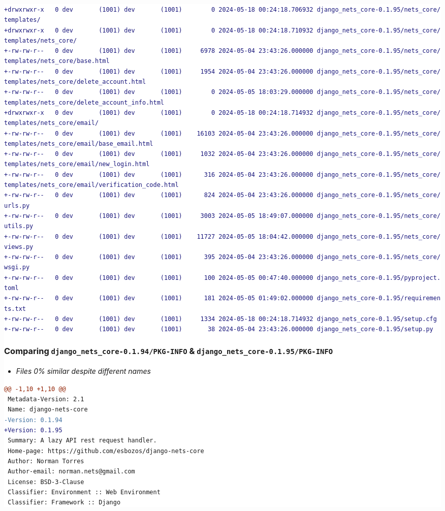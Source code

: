 ```diff
+drwxrwxr-x   0 dev       (1001) dev       (1001)        0 2024-05-18 00:24:18.706932 django_nets_core-0.1.95/nets_core/templates/
+drwxrwxr-x   0 dev       (1001) dev       (1001)        0 2024-05-18 00:24:18.710932 django_nets_core-0.1.95/nets_core/templates/nets_core/
+-rw-rw-r--   0 dev       (1001) dev       (1001)     6978 2024-05-04 23:43:26.000000 django_nets_core-0.1.95/nets_core/templates/nets_core/base.html
+-rw-rw-r--   0 dev       (1001) dev       (1001)     1954 2024-05-04 23:43:26.000000 django_nets_core-0.1.95/nets_core/templates/nets_core/delete_account.html
+-rw-rw-r--   0 dev       (1001) dev       (1001)        0 2024-05-05 18:03:29.000000 django_nets_core-0.1.95/nets_core/templates/nets_core/delete_account_info.html
+drwxrwxr-x   0 dev       (1001) dev       (1001)        0 2024-05-18 00:24:18.714932 django_nets_core-0.1.95/nets_core/templates/nets_core/email/
+-rw-rw-r--   0 dev       (1001) dev       (1001)    16103 2024-05-04 23:43:26.000000 django_nets_core-0.1.95/nets_core/templates/nets_core/email/base_email.html
+-rw-rw-r--   0 dev       (1001) dev       (1001)     1032 2024-05-04 23:43:26.000000 django_nets_core-0.1.95/nets_core/templates/nets_core/email/new_login.html
+-rw-rw-r--   0 dev       (1001) dev       (1001)      316 2024-05-04 23:43:26.000000 django_nets_core-0.1.95/nets_core/templates/nets_core/email/verification_code.html
+-rw-rw-r--   0 dev       (1001) dev       (1001)      824 2024-05-04 23:43:26.000000 django_nets_core-0.1.95/nets_core/urls.py
+-rw-rw-r--   0 dev       (1001) dev       (1001)     3003 2024-05-05 18:49:07.000000 django_nets_core-0.1.95/nets_core/utils.py
+-rw-rw-r--   0 dev       (1001) dev       (1001)    11727 2024-05-05 18:04:42.000000 django_nets_core-0.1.95/nets_core/views.py
+-rw-rw-r--   0 dev       (1001) dev       (1001)      395 2024-05-04 23:43:26.000000 django_nets_core-0.1.95/nets_core/wsgi.py
+-rw-rw-r--   0 dev       (1001) dev       (1001)      100 2024-05-05 00:47:40.000000 django_nets_core-0.1.95/pyproject.toml
+-rw-rw-r--   0 dev       (1001) dev       (1001)      181 2024-05-05 01:49:02.000000 django_nets_core-0.1.95/requirements.txt
+-rw-rw-r--   0 dev       (1001) dev       (1001)     1334 2024-05-18 00:24:18.714932 django_nets_core-0.1.95/setup.cfg
+-rw-rw-r--   0 dev       (1001) dev       (1001)       38 2024-05-04 23:43:26.000000 django_nets_core-0.1.95/setup.py
```

### Comparing `django_nets_core-0.1.94/PKG-INFO` & `django_nets_core-0.1.95/PKG-INFO`

 * *Files 0% similar despite different names*

```diff
@@ -1,10 +1,10 @@
 Metadata-Version: 2.1
 Name: django-nets-core
-Version: 0.1.94
+Version: 0.1.95
 Summary: A lazy API rest request handler.
 Home-page: https://github.com/esbozos/django-nets-core
 Author: Norman Torres
 Author-email: norman.nets@gmail.com
 License: BSD-3-Clause
 Classifier: Environment :: Web Environment
 Classifier: Framework :: Django
```
